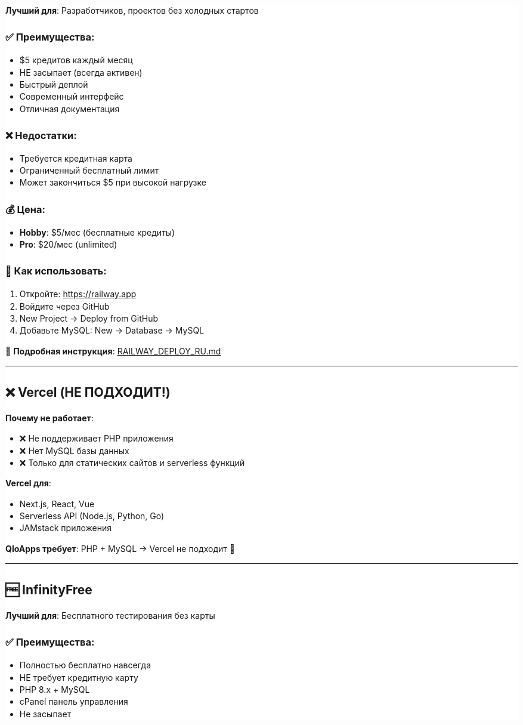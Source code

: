 **Лучший для**: Разработчиков, проектов без холодных стартов

### ✅ Преимущества:
- $5 кредитов каждый месяц
- НЕ засыпает (всегда активен)
- Быстрый деплой
- Современный интерфейс
- Отличная документация

### ❌ Недостатки:
- Требуется кредитная карта
- Ограниченный бесплатный лимит
- Может закончиться $5 при высокой нагрузке

### 💰 Цена:
- **Hobby**: $5/мес (бесплатные кредиты)
- **Pro**: $20/мес (unlimited)

### 🚀 Как использовать:
1. Откройте: https://railway.app
2. Войдите через GitHub
3. New Project → Deploy from GitHub
4. Добавьте MySQL: New → Database → MySQL

📖 **Подробная инструкция**: [RAILWAY_DEPLOY_RU.md](RAILWAY_DEPLOY_RU.md)

---

## ❌ Vercel (НЕ ПОДХОДИТ!)

**Почему не работает**:
- ❌ Не поддерживает PHP приложения
- ❌ Нет MySQL базы данных
- ❌ Только для статических сайтов и serverless функций

**Vercel для**:
- Next.js, React, Vue
- Serverless API (Node.js, Python, Go)
- JAMstack приложения

**QloApps требует**: PHP + MySQL → Vercel не подходит 🚫

---

## 🆓 InfinityFree

**Лучший для**: Бесплатного тестирования без карты

### ✅ Преимущества:
- Полностью бесплатно навсегда
- НЕ требует кредитную карту
- PHP 8.x + MySQL
- cPanel панель управления
- Не засыпает
